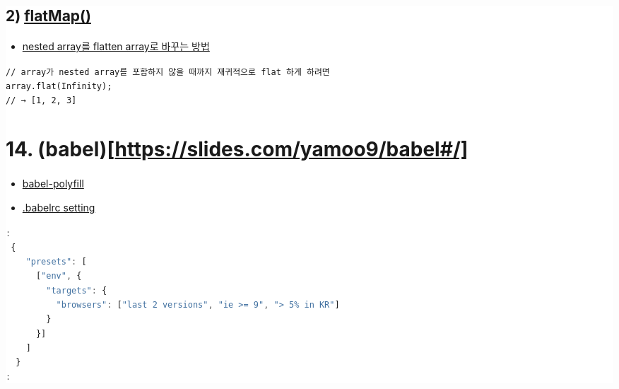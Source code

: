 ## 2) [flatMap()](https://developer.mozilla.org/ko/docs/Web/JavaScript/Reference/Global_Objects/Array/flatMap)

* [nested array를 flatten array로 바꾸는 방법](https://medium.com/@Dongmin_Jang/javascript-nested-array%EB%A5%BC-flatten-array%EB%A1%9C-%EB%B0%94%EA%BE%B8%EB%8A%94-%EB%B0%A9%EB%B2%95-42c5cf9b0018)

```javasript
// array가 nested array를 포함하지 않을 때까지 재귀적으로 flat 하게 하려면
array.flat(Infinity);
// → [1, 2, 3]
```


# 14. (babel)[https://slides.com/yamoo9/babel#/]

* [babel-polyfill](https://medium.com/@ljs0705/babel-%EC%9D%B4%ED%95%B4%ED%95%98%EA%B8%B0-a1d0e6bd021a)

* [.babelrc setting](https://babeljs.io/docs/en/babel-preset-env/#options)

```javascript
:
 {
    "presets": [
      ["env", {
        "targets": {
          "browsers": ["last 2 versions", "ie >= 9", "> 5% in KR"]
        }
      }]
    ]
  }
:
```
